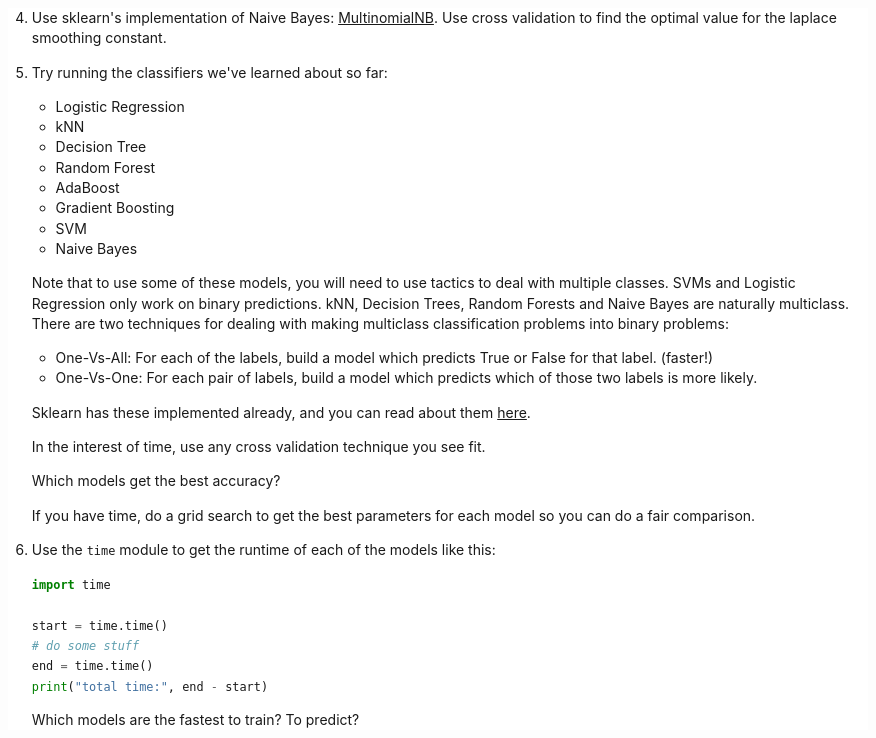4. Use sklearn's implementation of Naive Bayes: [MultinomialNB](http://scikit-learn.org/stable/modules/generated/sklearn.naive_bayes.MultinomialNB.html). Use cross validation to find the optimal value for the laplace smoothing constant.

5. Try running the classifiers we've learned about so far:

   * Logistic Regression
   * kNN
   * Decision Tree
   * Random Forest
   * AdaBoost
   * Gradient Boosting
   * SVM
   * Naive Bayes

   Note that to use some of these models, you will need to use tactics to deal with multiple classes. SVMs and Logistic Regression only work on binary predictions. kNN, Decision Trees, Random Forests and Naive Bayes are naturally multiclass. There are two techniques for dealing with making multiclass classification problems into binary problems:

   * One-Vs-All: For each of the labels, build a model which predicts True or False for that label. (faster!)
   * One-Vs-One: For each pair of labels, build a model which predicts which of those two labels is more likely.

   Sklearn has these implemented already, and you can read about them [here](http://scikit-learn.org/stable/modules/multiclass.html).

   In the interest of time, use any cross validation technique you see fit.

   Which models get the best accuracy?

   If you have time, do a grid search to get the best parameters for each model so you can do a fair comparison.

6. Use the `time` module to get the runtime of each of the models like this:

   ```python
   import time

   start = time.time()
   # do some stuff
   end = time.time()
   print("total time:", end - start)
   ```

   Which models are the fastest to train? To predict?
